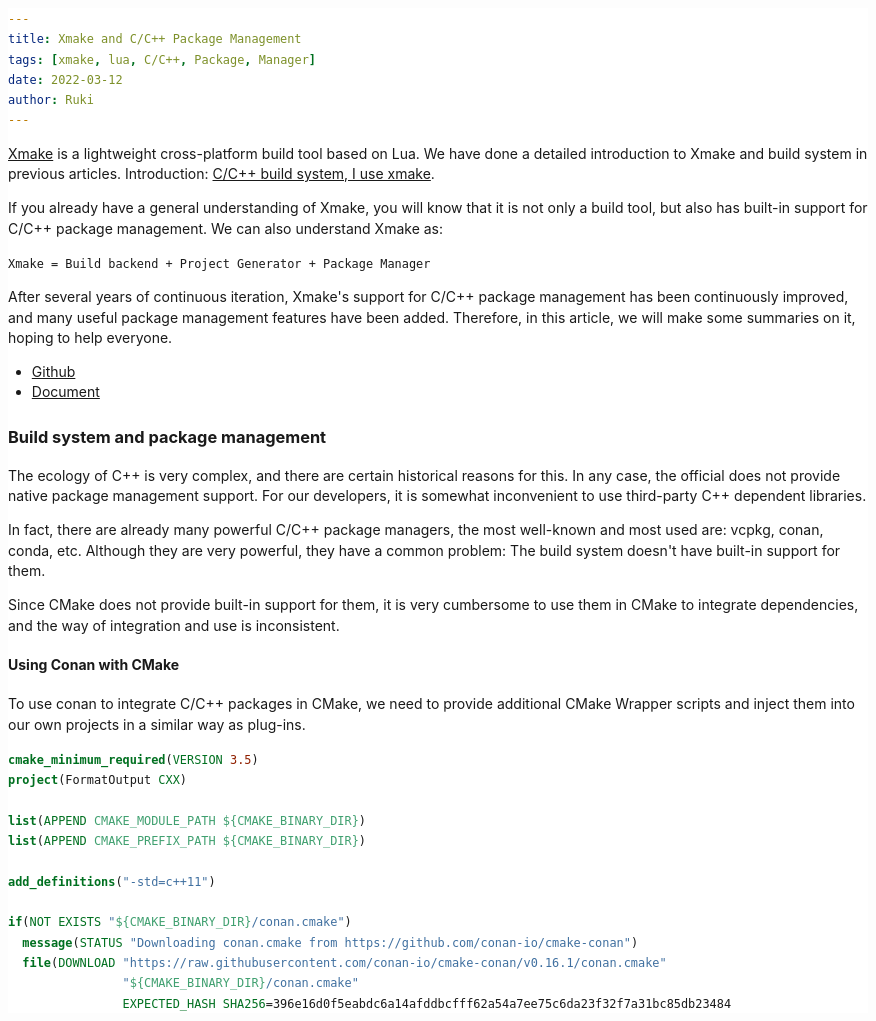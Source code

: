 ```yaml
---
title: Xmake and C/C++ Package Management
tags: [xmake, lua, C/C++, Package, Manager]
date: 2022-03-12
author: Ruki
---
```


[Xmake](https://github.com/xmake-io/xmake) is a lightweight cross-platform build tool based on Lua.
We have done a detailed introduction to Xmake and build system in previous articles. Introduction: [C/C++ build system, I use xmake](https://github.com/xmake-io/xmake/wiki/C-and-Cplusplus-build-system,-I-use-xmake).

If you already have a general understanding of Xmake, you will know that it is not only a build tool,
but also has built-in support for C/C++ package management. We can also understand Xmake as:

```
Xmake = Build backend + Project Generator + Package Manager
```

After several years of continuous iteration, Xmake's support for C/C++ package management has been continuously improved,
and many useful package management features have been added. Therefore, in this article, we will make some summaries on it, hoping to help everyone.

* [Github](https://github.com/xmake-io/xmake)
* [Document](https://xmake.io/)

### Build system and package management

The ecology of C++ is very complex, and there are certain historical reasons for this.
In any case, the official does not provide native package management support.
For our developers, it is somewhat inconvenient to use third-party C++ dependent libraries.

In fact, there are already many powerful C/C++ package managers, the most well-known and most used are: vcpkg, conan, conda, etc.
Although they are very powerful, they have a common problem: The build system doesn't have built-in support for them.

Since CMake does not provide built-in support for them, it is very cumbersome to use them in CMake to integrate dependencies,
and the way of integration and use is inconsistent.

#### Using Conan with CMake

To use conan to integrate C/C++ packages in CMake, we need to provide additional CMake Wrapper scripts and
inject them into our own projects in a similar way as plug-ins.






```cmake
cmake_minimum_required(VERSION 3.5)
project(FormatOutput CXX)

list(APPEND CMAKE_MODULE_PATH ${CMAKE_BINARY_DIR})
list(APPEND CMAKE_PREFIX_PATH ${CMAKE_BINARY_DIR})

add_definitions("-std=c++11")

if(NOT EXISTS "${CMAKE_BINARY_DIR}/conan.cmake")
  message(STATUS "Downloading conan.cmake from https://github.com/conan-io/cmake-conan")
  file(DOWNLOAD "https://raw.githubusercontent.com/conan-io/cmake-conan/v0.16.1/conan.cmake"
                "${CMAKE_BINARY_DIR}/conan.cmake"
                EXPECTED_HASH SHA256=396e16d0f5eabdc6a14afddbcfff62a54a7ee75c6da23f32f7a31bc85db23484
```